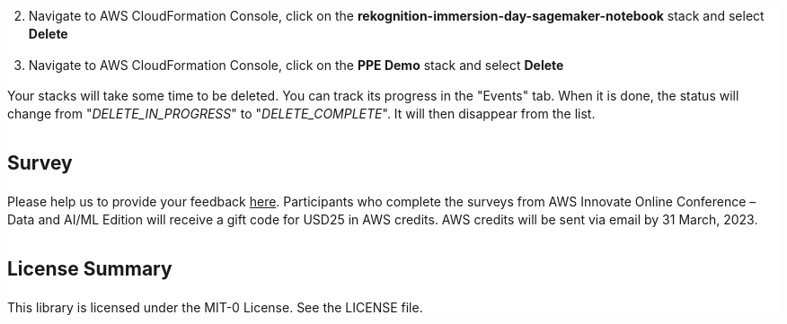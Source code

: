2. Navigate to AWS CloudFormation Console, click on the **rekognition-immersion-day-sagemaker-notebook** stack and select **Delete**

3. Navigate to AWS CloudFormation Console, click on the **PPE Demo** stack and select **Delete**

Your stacks will take some time to be deleted. You can track its progress in the "Events" tab. When it is done, the status will change from "_DELETE_IN_PROGRESS_" to "_DELETE_COMPLETE_". It will then disappear from the list.

## **Survey**
Please help us to provide your feedback [here](https://amazonmr.au1.qualtrics.com/jfe/form/SV_0fhl0aCfOF1qjQO?Session=HOL04). Participants who complete the surveys from AWS Innovate Online Conference – Data and AI/ML Edition will receive a gift code for USD25 in AWS credits. AWS credits will be sent via email by 31 March, 2023.

## License Summary

This library is licensed under the MIT-0 License. See the LICENSE file.
